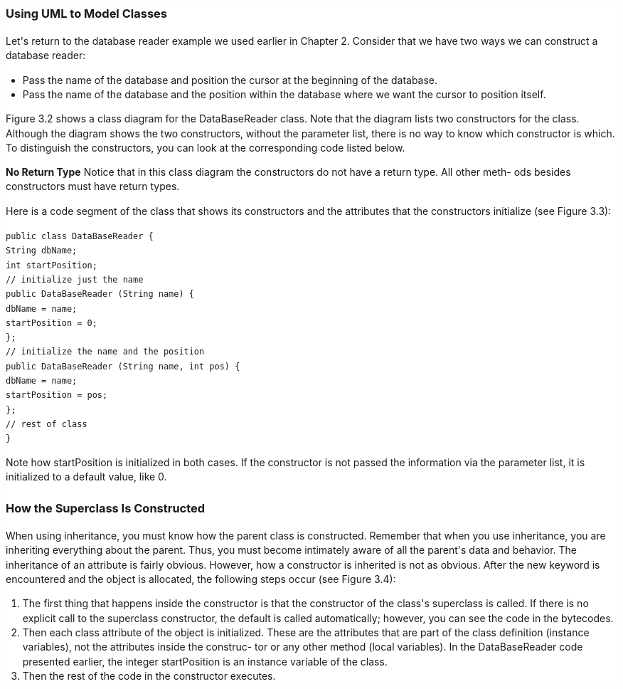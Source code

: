 ### Using UML to Model Classes

Let's return to the database reader example we used earlier in Chapter 2. Consider that we have two ways we can construct a database reader:
- Pass the name of the database and position the cursor at the beginning of the database.
- Pass the name of the database and the position within the database where we want the cursor to position itself.

Figure 3.2 shows a class diagram for the DataBaseReader class. Note that the diagram lists two constructors for the class. Although the diagram shows the two constructors, without the parameter list, there is no way to know which constructor is which. To distinguish the constructors, you can look at the corresponding code listed below.

**No Return Type**
Notice that in this class diagram the constructors do not have a return type. All other meth- ods besides constructors must have return types.

Here is a code segment of the class that shows its constructors and the attributes that the constructors initialize (see Figure 3.3):
```
public class DataBaseReader {
String dbName;
int startPosition;
// initialize just the name
public DataBaseReader (String name) {
dbName = name;
startPosition = 0;
};
// initialize the name and the position
public DataBaseReader (String name, int pos) {
dbName = name;
startPosition = pos;
};
// rest of class
}
```
Note how startPosition is initialized in both cases. If the constructor is not passed the information via the parameter list, it is initialized to a default value, like 0.

### How the Superclass Is Constructed

When using inheritance, you must know how the parent class is constructed. Remember that when you use inheritance, you are inheriting everything about the parent. Thus, you must become intimately aware of all the parent's data and behavior. The inheritance of an attribute is fairly obvious. However, how a constructor is inherited is not as obvious. After the new keyword is encountered and the object is allocated, the following steps occur (see Figure 3.4):
1. The first thing that happens inside the constructor is that the constructor of the class's superclass is called. If there is no explicit call to the superclass constructor, the default is called automatically; however, you can see the code in the bytecodes.
2. Then each class attribute of the object is initialized. These are the attributes that are part of the class definition (instance variables), not the attributes inside the construc- tor or any other method (local variables). In the DataBaseReader code presented earlier, the integer startPosition is an instance variable of the class.
3. Then the rest of the code in the constructor executes.
